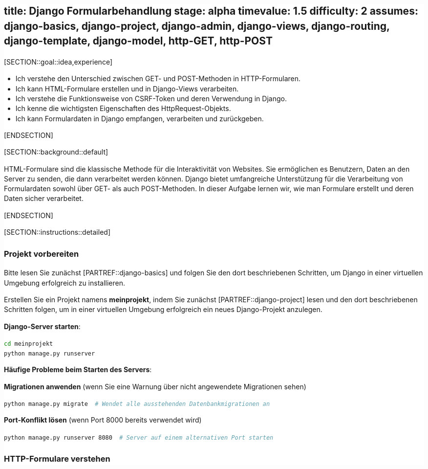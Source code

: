title: Django Formularbehandlung
stage: alpha
timevalue: 1.5
difficulty: 2
assumes: django-basics, django-project, django-admin, django-views, django-routing, django-template, django-model, http-GET, http-POST
---

[SECTION::goal::idea,experience]

- Ich verstehe den Unterschied zwischen GET- und POST-Methoden in HTTP-Formularen.
- Ich kann HTML-Formulare erstellen und in Django-Views verarbeiten.
- Ich verstehe die Funktionsweise von CSRF-Token und deren Verwendung in Django.
- Ich kenne die wichtigsten Eigenschaften des HttpRequest-Objekts.
- Ich kann Formulardaten in Django empfangen, verarbeiten und zurückgeben.

[ENDSECTION]

[SECTION::background::default]

HTML-Formulare sind die klassische Methode für die Interaktivität von Websites.
Sie ermöglichen es Benutzern, Daten an den Server zu senden, die dann verarbeitet werden können.
Django bietet umfangreiche Unterstützung für die Verarbeitung von Formulardaten
sowohl über GET- als auch POST-Methoden.
In dieser Aufgabe lernen wir, wie man Formulare erstellt und deren Daten sicher verarbeitet.

[ENDSECTION]

[SECTION::instructions::detailed]

### Projekt vorbereiten

Bitte lesen Sie zunächst [PARTREF::django-basics] und folgen Sie den dort beschriebenen 
Schritten, um Django in einer virtuellen Umgebung erfolgreich zu installieren. 

Erstellen Sie ein Projekt namens **meinprojekt**, indem Sie zunächst [PARTREF::django-project] 
lesen und den dort beschriebenen Schritten folgen, 
um in einer virtuellen Umgebung erfolgreich ein neues Django-Projekt anzulegen.  

**Django-Server starten**:
```bash
cd meinprojekt
python manage.py runserver
```

**Häufige Probleme beim Starten des Servers**:

**Migrationen anwenden** (wenn Sie eine Warnung über nicht angewendete Migrationen sehen)
```bash
python manage.py migrate  # Wendet alle ausstehenden Datenbankmigrationen an
```

**Port-Konflikt lösen** (wenn Port 8000 bereits verwendet wird)
```bash
python manage.py runserver 8080  # Server auf einem alternativen Port starten
```

### HTTP-Formulare verstehen
